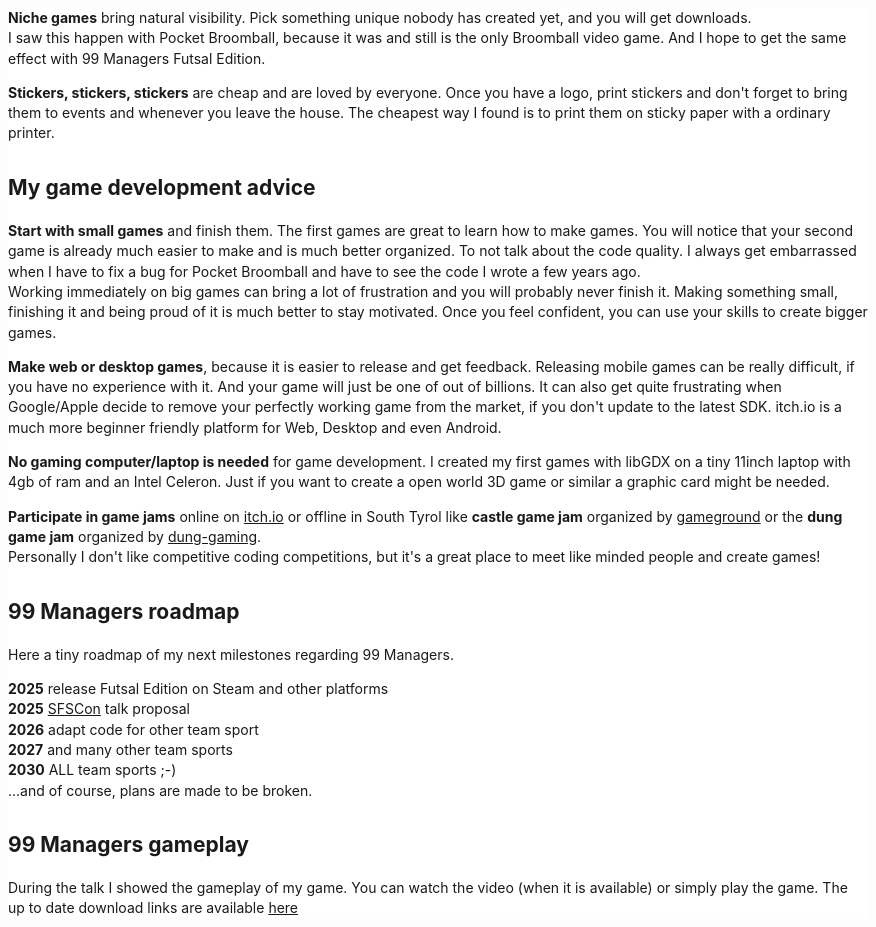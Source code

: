 **Niche games** bring natural visibility.
Pick something unique nobody has created yet, and you will get downloads.  
I saw this happen with Pocket Broomball, because it was and still is the only Broomball video game.
And I hope to get the same effect with 99 Managers Futsal Edition.

**Stickers, stickers, stickers** are cheap and are loved by everyone.
Once you have a logo, print stickers and don't forget to bring them to events and whenever you leave the house.
The cheapest way I found is to print them on sticky paper with a ordinary printer.

## My game development advice

**Start with small games** and finish them.
The first games are great to learn how to make games.
You will notice that your second game is already much easier to make and is much better organized.
To not talk about the code quality.
I always get embarrassed when I have to fix a bug for Pocket Broomball and have to see the code I wrote a few years ago.  
Working immediately on big games can bring a lot of frustration and you will probably never finish it.
Making something small, finishing it and being proud of it is much better to stay motivated.
Once you feel confident, you can use your skills to create bigger games.

**Make web or desktop games**, because it is easier to release and get feedback.
Releasing mobile games can be really difficult, if you have no experience with it.
And your game will just be one of out of billions.
It can also get quite frustrating when Google/Apple decide to remove your perfectly working game from the market,
if you don't update to the latest SDK.
itch.io is a much more beginner friendly platform for Web, Desktop and even Android.

**No gaming computer/laptop is needed** for game development.
I created my first games with libGDX on a tiny 11inch laptop with 4gb of ram and an Intel Celeron.
Just if you want to create a open world 3D game or similar a graphic card might be needed.

**Participate in game jams** online on [itch.io](https://itch.io/jams) or
offline in South Tyrol like **castle game jam** organized by [gameground](https://www.gameground.it/)
or the **dung game jam** organized by [dung-gaming](https://www.dung-gaming.it/).  
Personally I don't like competitive coding competitions, but it's a great place to meet like minded people and create games!


## 99 Managers roadmap
Here a tiny roadmap of my next milestones regarding 99 Managers.

**2025** release Futsal Edition on Steam and other platforms  
**2025** [SFSCon](https://sfscon.it) talk proposal  
**2026** adapt code for other team sport  
**2027** and many other team sports  
**2030** ALL team sports ;-)  
...and of course, plans are made to be broken.

## 99 Managers gameplay
During the talk I showed the gameplay of my game.
You can watch the video (when it is available) or simply play the game.
The up to date download links are available [here](@/games/99managers-futsal-edition/index.md)


